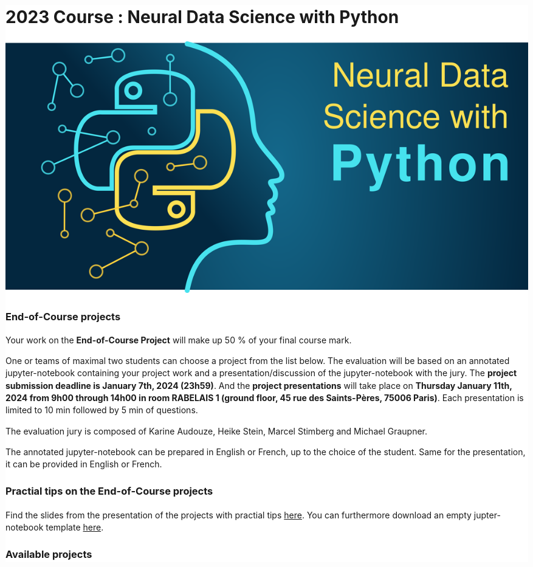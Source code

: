 # 2023 Course : Neural Data Science with Python 

![Logo](miscFiles/course-logo.png "Course Logo")


### End-of-Course projects 

Your work on the **End-of-Course Project** will make up 50 % of your final course mark. 

One or teams of maximal two students can choose a project from the list below. 
The evaluation will be based on an annotated jupyter-notebook containing your project work and a presentation/discussion of the jupyter-notebook with the jury. The **project submission deadline is January 7th, 2024 (23h59)**. And the **project presentations** 
will take place on **Thursday January 11th, 2024 from 9h00 through 14h00 in room RABELAIS 1 (ground floor, 45 rue des Saints-Pères, 75006 Paris)**. Each presentation is limited to 10 min followed by 5 min of questions. 

The evaluation jury is composed of Karine Audouze, Heike Stein, Marcel Stimberg and Michael Graupner. 

The annotated jupyter-notebook can be prepared in English or French, up to the choice of the student. Same for the presentation, it can be provided in English or French. 

### Practial tips on the End-of-Course projects 

Find the slides from the presentation of the projects with practial tips [here](lectures/L11_End-of-Course-Projects.pdf). You can 
furthermore download an empty jupter-notebook template [here](miscFiles/empty-project-template.ipynb). 

### Available projects
